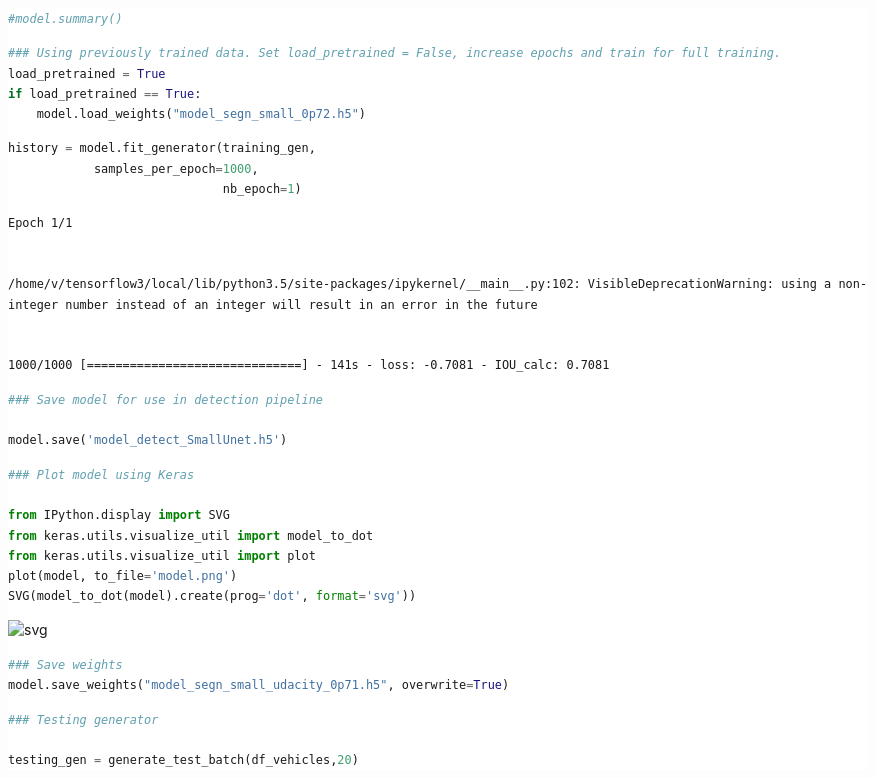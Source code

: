 
```python
#model.summary()
```


```python
### Using previously trained data. Set load_pretrained = False, increase epochs and train for full training.
load_pretrained = True
if load_pretrained == True:
    model.load_weights("model_segn_small_0p72.h5")        
```


```python
history = model.fit_generator(training_gen,
            samples_per_epoch=1000,
                              nb_epoch=1)
```

    Epoch 1/1


    /home/v/tensorflow3/local/lib/python3.5/site-packages/ipykernel/__main__.py:102: VisibleDeprecationWarning: using a non-integer number instead of an integer will result in an error in the future


    1000/1000 [==============================] - 141s - loss: -0.7081 - IOU_calc: 0.7081   



```python
### Save model for use in detection pipeline

model.save('model_detect_SmallUnet.h5')
```


```python
### Plot model using Keras

from IPython.display import SVG
from keras.utils.visualize_util import model_to_dot
from keras.utils.visualize_util import plot
plot(model, to_file='model.png')
SVG(model_to_dot(model).create(prog='dot', format='svg'))
```




![svg](images/output_39_0.svg)




```python
### Save weights
model.save_weights("model_segn_small_udacity_0p71.h5", overwrite=True)
```


```python
### Testing generator

testing_gen = generate_test_batch(df_vehicles,20)

```
